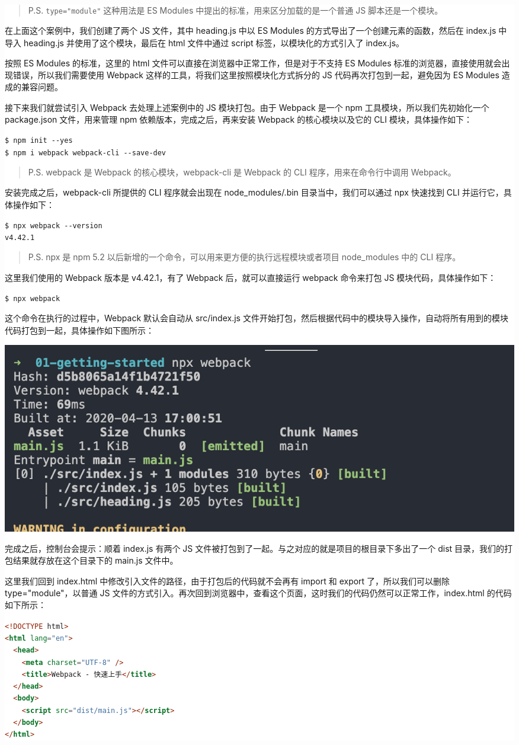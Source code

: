> P.S. `type="module"` 这种用法是 ES Modules 中提出的标准，用来区分加载的是一个普通 JS 脚本还是一个模块。

在上面这个案例中，我们创建了两个 JS 文件，其中 heading.js 中以 ES Modules 的方式导出了一个创建元素的函数，然后在 index.js 中导入 heading.js 并使用了这个模块，最后在 html 文件中通过 script 标签，以模块化的方式引入了 index.js。

按照 ES Modules 的标准，这里的 html 文件可以直接在浏览器中正常工作，但是对于不支持 ES Modules 标准的浏览器，直接使用就会出现错误，所以我们需要使用 Webpack 这样的工具，将我们这里按照模块化方式拆分的 JS 代码再次打包到一起，避免因为 ES Modules 造成的兼容问题。

接下来我们就尝试引入 Webpack 去处理上述案例中的 JS 模块打包。由于 Webpack 是一个 npm 工具模块，所以我们先初始化一个 package.json 文件，用来管理 npm 依赖版本，完成之后，再来安装 Webpack 的核心模块以及它的 CLI 模块，具体操作如下：

```shell
$ npm init --yes
$ npm i webpack webpack-cli --save-dev
```

> P.S. webpack 是 Webpack 的核心模块，webpack-cli 是 Webpack 的 CLI 程序，用来在命令行中调用 Webpack。

安装完成之后，webpack-cli 所提供的 CLI 程序就会出现在 node_modules/.bin 目录当中，我们可以通过 npx 快速找到 CLI 并运行它，具体操作如下：

```shell
$ npx webpack --version
v4.42.1
```

> P.S. npx 是 npm 5.2 以后新增的一个命令，可以用来更方便的执行远程模块或者项目 node_modules 中的 CLI 程序。

这里我们使用的 Webpack 版本是 v4.42.1，有了 Webpack 后，就可以直接运行 webpack 命令来打包 JS 模块代码，具体操作如下：

```shell
$ npx webpack
```

这个命令在执行的过程中，Webpack 默认会自动从 src/index.js 文件开始打包，然后根据代码中的模块导入操作，自动将所有用到的模块代码打包到一起，具体操作如下图所示：

![Webpack 命令执行结果](image-2.png)

完成之后，控制台会提示：顺着 index.js 有两个 JS 文件被打包到了一起。与之对应的就是项目的根目录下多出了一个 dist 目录，我们的打包结果就存放在这个目录下的 main.js 文件中。

这里我们回到 index.html 中修改引入文件的路径，由于打包后的代码就不会再有 import 和 export 了，所以我们可以删除 type="module"，以普通 JS 文件的方式引入。再次回到浏览器中，查看这个页面，这时我们的代码仍然可以正常工作，index.html 的代码如下所示：

```html
<!DOCTYPE html>
<html lang="en">
  <head>
    <meta charset="UTF-8" />
    <title>Webpack - 快速上手</title>
  </head>
  <body>
    <script src="dist/main.js"></script>
  </body>
</html>
```
